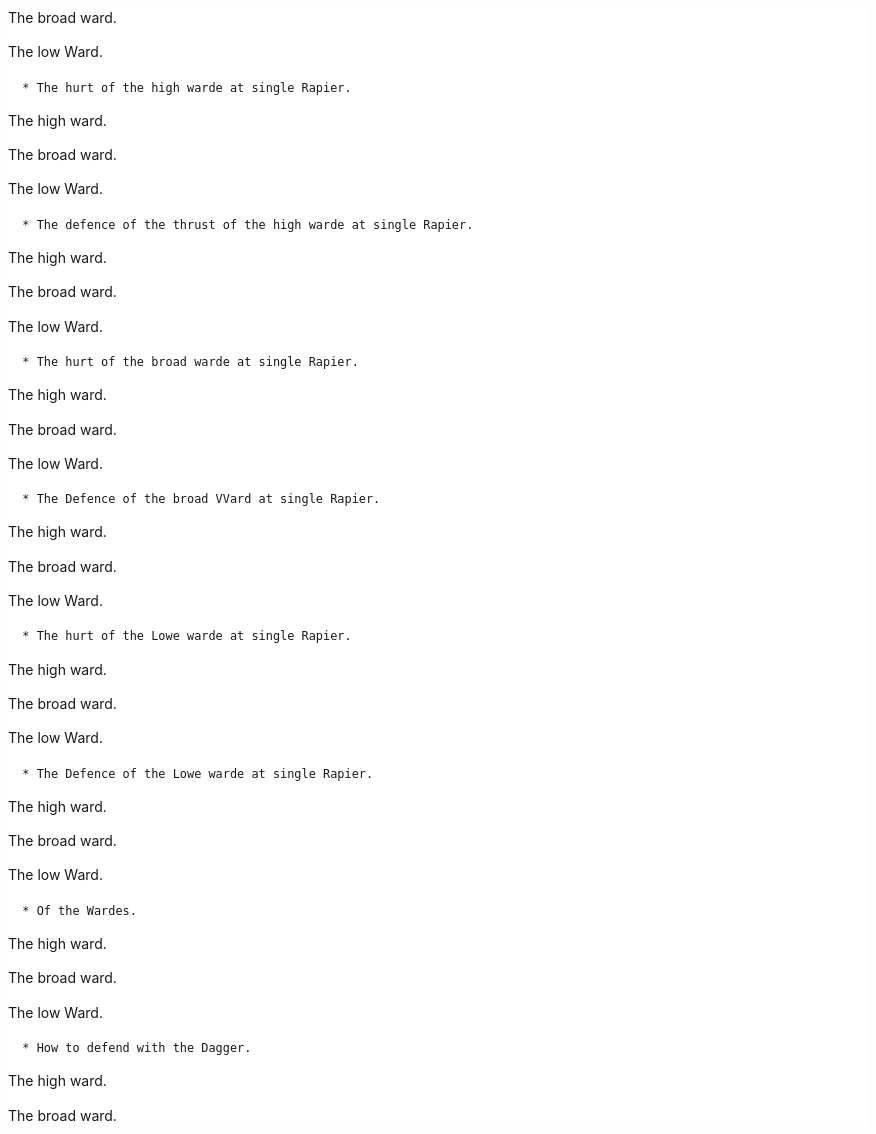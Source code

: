 The broad ward.

The low Ward.

      * The hurt of the high warde at single Rapier.

The high ward.

The broad ward.

The low Ward.

      * The defence of the thrust of the high warde at single Rapier.

The high ward.

The broad ward.

The low Ward.

      * The hurt of the broad warde at single Rapier.

The high ward.

The broad ward.

The low Ward.

      * The Defence of the broad VVard at single Rapier.

The high ward.

The broad ward.

The low Ward.

      * The hurt of the Lowe warde at single Rapier.

The high ward.

The broad ward.

The low Ward.

      * The Defence of the Lowe warde at single Rapier.

The high ward.

The broad ward.

The low Ward.

      * Of the Wardes.

The high ward.

The broad ward.

The low Ward.

      * How to defend with the Dagger.

The high ward.

The broad ward.
